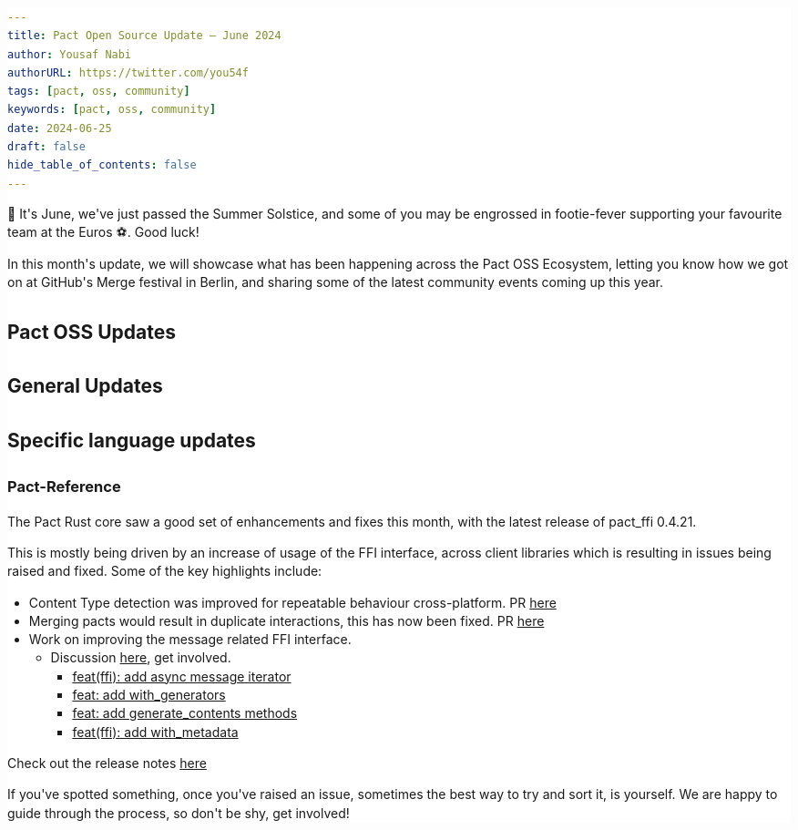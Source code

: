 ```yaml
---
title: Pact Open Source Update — June 2024
author: Yousaf Nabi
authorURL: https://twitter.com/you54f
tags: [pact, oss, community]
keywords: [pact, oss, community]
date: 2024-06-25
draft: false
hide_table_of_contents: false
---
```


👋 It's June, we've just passed the Summer Solstice, and some of you may be engrossed in footie-fever supporting your favourite team at the Euros ⚽. Good luck!

In this month's update, we will showcase what has been happening across the Pact OSS Ecosystem, letting you know how we got on at GitHub's Merge festival in Berlin, and sharing some of the latest community events coming up this year.

## Pact OSS Updates

## General Updates

## Specific language updates

### Pact-Reference

The Pact Rust core saw a good set of enhancements and fixes this month, with the latest release of pact_ffi 0.4.21.

This is mostly being driven by an increase of usage of the FFI interface, across client libraries which is resulting in issues being raised and fixed. Some of the key highlights include:

- Content Type detection was improved for repeatable behaviour cross-platform. PR [here](https://github.com/pact-foundation/pact-reference/pull/429)
- Merging pacts would result in duplicate interactions, this has now been fixed. PR [here](https://github.com/pact-foundation/pact-reference/pull/437)
- Work on improving the message related FFI interface.
  - Discussion [here](https://github.com/pact-foundation/pact-reference/issues/440), get involved.
    - [feat(ffi): add async message iterator](https://github.com/pact-foundation/pact-reference/pull/442)
    - [feat: add with_generators](https://github.com/pact-foundation/pact-reference/pull/444)
    - [feat: add generate_contents methods](https://github.com/pact-foundation/pact-reference/pull/443)
    - [feat(ffi): add with_metadata](https://github.com/pact-foundation/pact-reference/pull/439)

Check out the release notes [here](https://github.com/pact-foundation/pact-reference/releases/tag/libpact_ffi-v0.4.21)

If you've spotted something, once you've raised an issue, sometimes the best way to try and sort it, is yourself. We are happy to guide through the process, so don't be shy, get involved!
